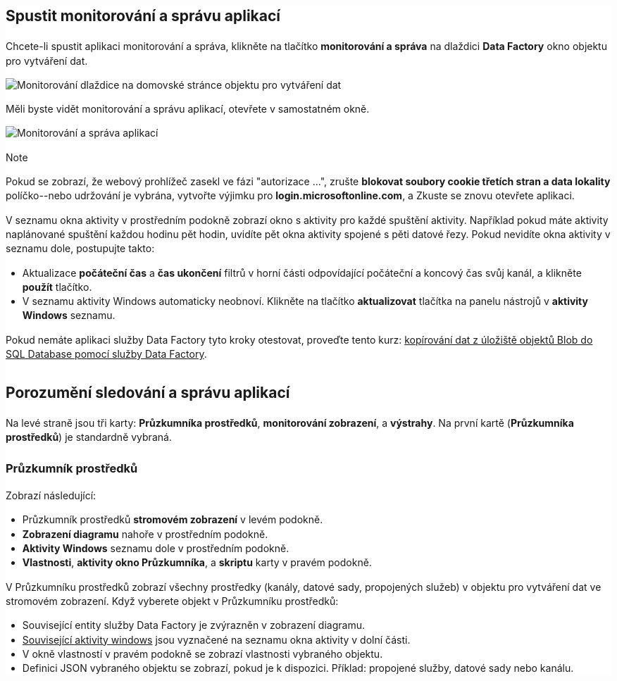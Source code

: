 ## <a name="launch-the-monitoring-and-management-app"></a>Spustit monitorování a správu aplikací
Chcete-li spustit aplikaci monitorování a správa, klikněte na tlačítko **monitorování a správa** na dlaždici **Data Factory** okno objektu pro vytváření dat.

![Monitorování dlaždice na domovské stránce objektu pro vytváření dat](./media/data-factory-monitor-manage-app/MonitoringAppTile.png)

Měli byste vidět monitorování a správu aplikací, otevřete v samostatném okně.  

![Monitorování a správa aplikací](./media/data-factory-monitor-manage-app/AppLaunched.png)

> [!NOTE]
> Pokud se zobrazí, že webový prohlížeč zasekl ve fázi "autorizace …", zrušte **blokovat soubory cookie třetích stran a data lokality** políčko--nebo udržování je vybrána, vytvořte výjimku pro **login.microsoftonline.com**, a Zkuste se znovu otevřete aplikaci.


V seznamu okna aktivity v prostředním podokně zobrazí okno s aktivity pro každé spuštění aktivity. Například pokud máte aktivity naplánované spuštění každou hodinu pět hodin, uvidíte pět okna aktivity spojené s pěti datové řezy. Pokud nevidíte okna aktivity v seznamu dole, postupujte takto:
 
- Aktualizace **počáteční čas** a **čas ukončení** filtrů v horní části odpovídající počáteční a koncový čas svůj kanál, a klikněte **použít** tlačítko.  
- V seznamu aktivity Windows automaticky neobnoví. Klikněte na tlačítko **aktualizovat** tlačítka na panelu nástrojů v **aktivity Windows** seznamu.  

Pokud nemáte aplikaci služby Data Factory tyto kroky otestovat, proveďte tento kurz: [kopírování dat z úložiště objektů Blob do SQL Database pomocí služby Data Factory](data-factory-copy-data-from-azure-blob-storage-to-sql-database.md).

## <a name="understand-the-monitoring-and-management-app"></a>Porozumění sledování a správu aplikací
Na levé straně jsou tři karty: **Průzkumníka prostředků**, **monitorování zobrazení**, a **výstrahy**. Na první kartě (**Průzkumníka prostředků**) je standardně vybraná.

### <a name="resource-explorer"></a>Průzkumník prostředků
Zobrazí následující:

* Průzkumník prostředků **stromovém zobrazení** v levém podokně.
* **Zobrazení diagramu** nahoře v prostředním podokně.
* **Aktivity Windows** seznamu dole v prostředním podokně.
* **Vlastnosti**, **aktivity okno Průzkumníka**, a **skriptu** karty v pravém podokně.

V Průzkumníku prostředků zobrazí všechny prostředky (kanály, datové sady, propojených služeb) v objektu pro vytváření dat ve stromovém zobrazení. Když vyberete objekt v Průzkumníku prostředků:

* Související entity služby Data Factory je zvýrazněn v zobrazení diagramu.
* [Související aktivity windows](data-factory-scheduling-and-execution.md) jsou vyznačené na seznamu okna aktivity v dolní části.  
* V okně vlastností v pravém podokně se zobrazí vlastnosti vybraného objektu.
* Definici JSON vybraného objektu se zobrazí, pokud je k dispozici. Příklad: propojené služby, datové sady nebo kanálu.
